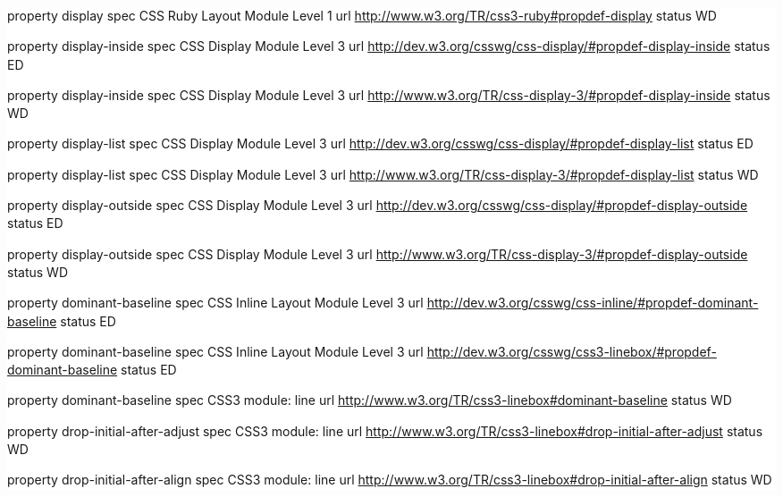   property display
    spec CSS Ruby Layout Module Level 1
    url http://www.w3.org/TR/css3-ruby#propdef-display
    status WD

  property display-inside
    spec CSS Display Module Level 3
    url http://dev.w3.org/csswg/css-display/#propdef-display-inside
    status ED

  property display-inside
    spec CSS Display Module Level 3
    url http://www.w3.org/TR/css-display-3/#propdef-display-inside
    status WD

  property display-list
    spec CSS Display Module Level 3
    url http://dev.w3.org/csswg/css-display/#propdef-display-list
    status ED

  property display-list
    spec CSS Display Module Level 3
    url http://www.w3.org/TR/css-display-3/#propdef-display-list
    status WD

  property display-outside
    spec CSS Display Module Level 3
    url http://dev.w3.org/csswg/css-display/#propdef-display-outside
    status ED

  property display-outside
    spec CSS Display Module Level 3
    url http://www.w3.org/TR/css-display-3/#propdef-display-outside
    status WD

  property dominant-baseline
    spec CSS Inline Layout Module Level 3
    url http://dev.w3.org/csswg/css-inline/#propdef-dominant-baseline
    status ED

  property dominant-baseline
    spec CSS Inline Layout Module Level 3
    url http://dev.w3.org/csswg/css3-linebox/#propdef-dominant-baseline
    status ED

  property dominant-baseline
    spec CSS3 module: line
    url http://www.w3.org/TR/css3-linebox#dominant-baseline
    status WD

  property drop-initial-after-adjust
    spec CSS3 module: line
    url http://www.w3.org/TR/css3-linebox#drop-initial-after-adjust
    status WD

  property drop-initial-after-align
    spec CSS3 module: line
    url http://www.w3.org/TR/css3-linebox#drop-initial-after-align
    status WD
